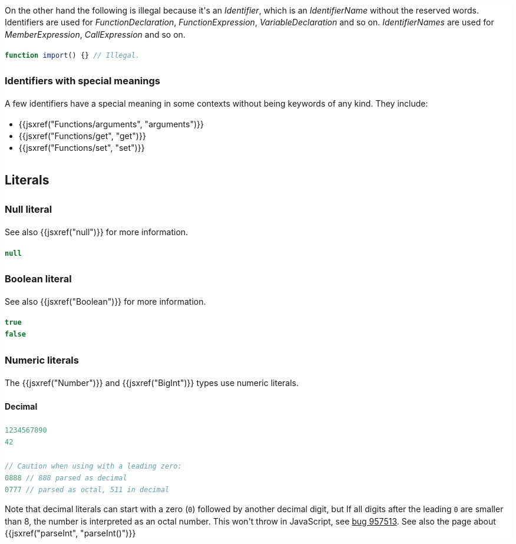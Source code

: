 On the other hand the following is illegal because it's an _Identifier_, which
is an _IdentifierName_ without the reserved words. Identifiers are used for
_FunctionDeclaration_, _FunctionExpression_, _VariableDeclaration_ and so on.
_IdentifierNames_ are used for _MemberExpression_, _CallExpression_ and so on.

```js
function import() {} // Illegal.
```

### Identifiers with special meanings

A few identifiers have a special meaning in some contexts without being keywords
of any kind. They include:

- {{jsxref("Functions/arguments", "arguments")}}
- {{jsxref("Functions/get", "get")}}
- {{jsxref("Functions/set", "set")}}

## Literals

### Null literal

See also {{jsxref("null")}} for more information.

```js
null
```

### Boolean literal

See also {{jsxref("Boolean")}} for more information.

```js
true
false
```

### Numeric literals

The {{jsxref("Number")}} and {{jsxref("BigInt")}} types use
numeric literals.

#### Decimal

```js
1234567890
42

// Caution when using with a leading zero:
0888 // 888 parsed as decimal
0777 // parsed as octal, 511 in decimal
```

Note that decimal literals can start with a zero (`0`) followed by another
decimal digit, but If all digits after the leading `0` are smaller than 8, the
number is interpreted as an octal number. This won't throw in JavaScript, see
[bug 957513](https://bugzilla.mozilla.org/show_bug.cgi?id=957513). See also the
page about {{jsxref("parseInt", "parseInt()")}}
